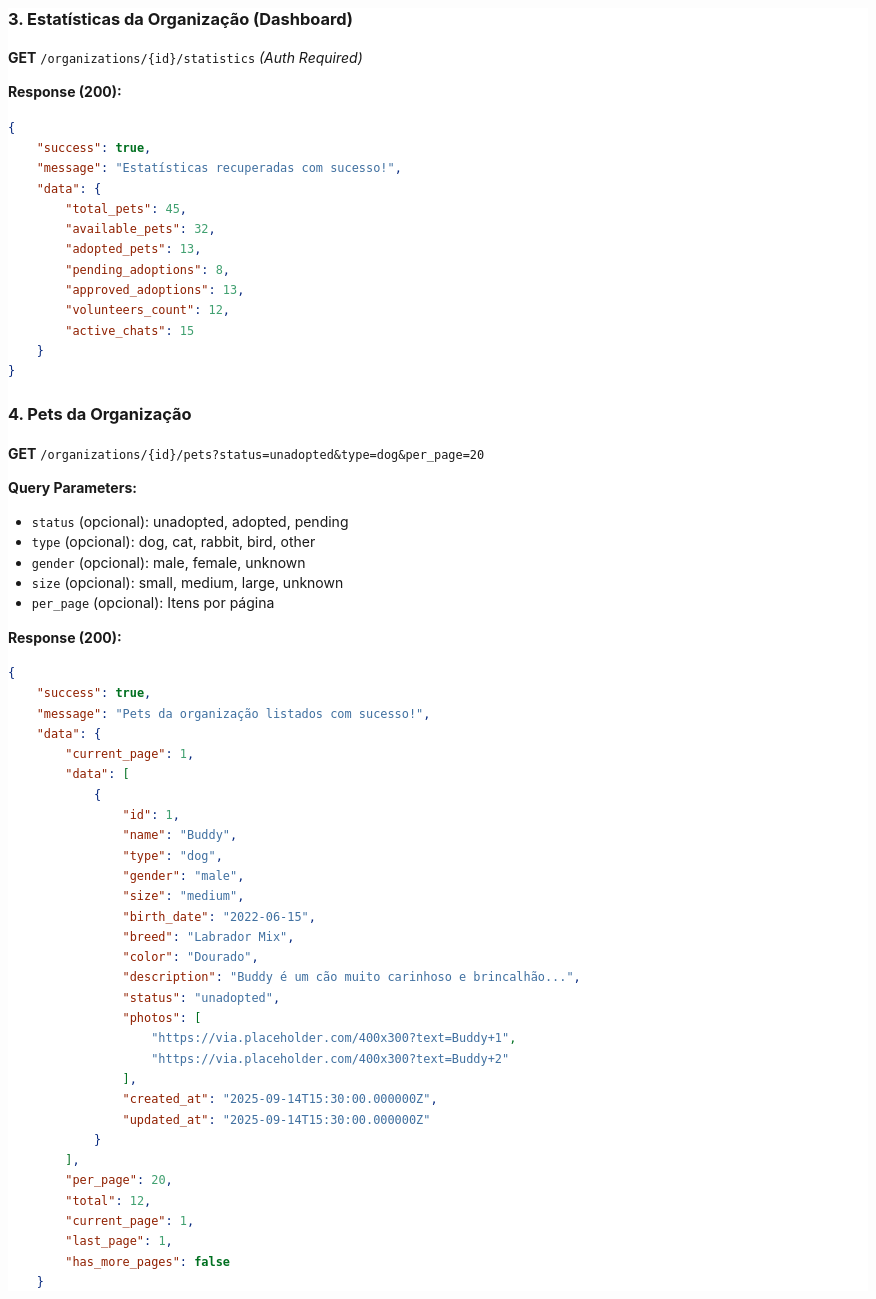 ### 3. Estatísticas da Organização (Dashboard)

**GET** `/organizations/{id}/statistics` *(Auth Required)*

**Response (200):**
```json
{
    "success": true,
    "message": "Estatísticas recuperadas com sucesso!",
    "data": {
        "total_pets": 45,
        "available_pets": 32,
        "adopted_pets": 13,
        "pending_adoptions": 8,
        "approved_adoptions": 13,
        "volunteers_count": 12,
        "active_chats": 15
    }
}
```

### 4. Pets da Organização

**GET** `/organizations/{id}/pets?status=unadopted&type=dog&per_page=20`

**Query Parameters:**
- `status` (opcional): unadopted, adopted, pending
- `type` (opcional): dog, cat, rabbit, bird, other
- `gender` (opcional): male, female, unknown
- `size` (opcional): small, medium, large, unknown
- `per_page` (opcional): Itens por página

**Response (200):**
```json
{
    "success": true,
    "message": "Pets da organização listados com sucesso!",
    "data": {
        "current_page": 1,
        "data": [
            {
                "id": 1,
                "name": "Buddy",
                "type": "dog",
                "gender": "male",
                "size": "medium",
                "birth_date": "2022-06-15",
                "breed": "Labrador Mix",
                "color": "Dourado",
                "description": "Buddy é um cão muito carinhoso e brincalhão...",
                "status": "unadopted",
                "photos": [
                    "https://via.placeholder.com/400x300?text=Buddy+1",
                    "https://via.placeholder.com/400x300?text=Buddy+2"
                ],
                "created_at": "2025-09-14T15:30:00.000000Z",
                "updated_at": "2025-09-14T15:30:00.000000Z"
            }
        ],
        "per_page": 20,
        "total": 12,
        "current_page": 1,
        "last_page": 1,
        "has_more_pages": false
    }
```